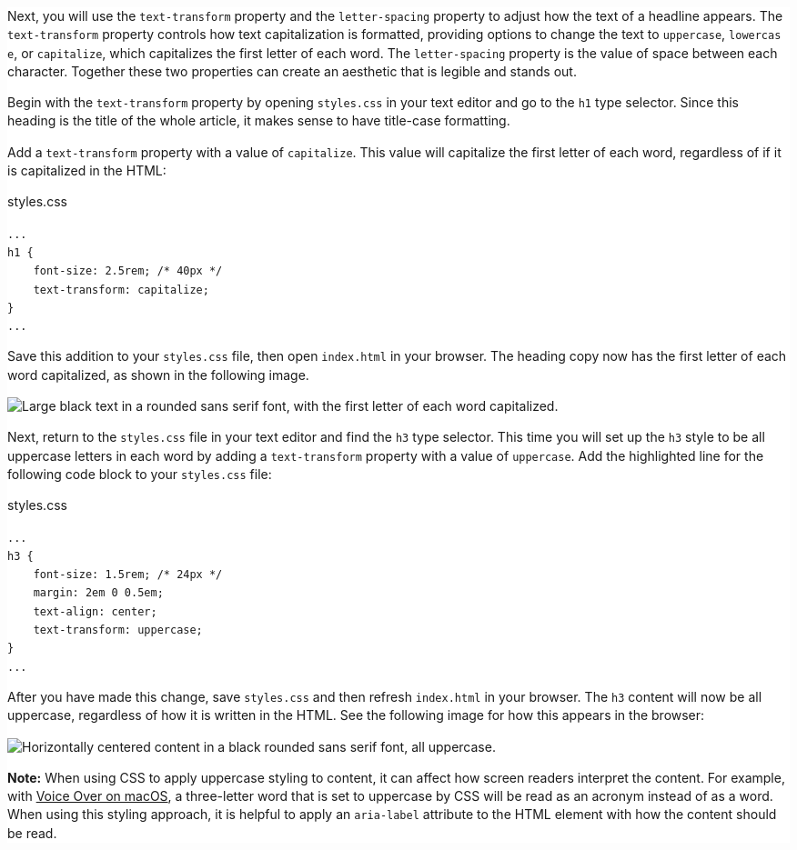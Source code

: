 <p>Next, you will use the <code>text-transform</code> property and the <code>letter-spacing</code> property to adjust how the text of a headline appears. The <code>text-transform</code> property controls how text capitalization is formatted, providing options to change the text to <code>uppercase</code>, <code>lowercase</code>, or <code>capitalize</code>, which capitalizes the first letter of each word. The <code>letter-spacing</code> property is the value of space between each character. Together these two properties can create an aesthetic that is legible and stands out.</p>

<p>Begin with the <code>text-transform</code> property by opening <code>styles.css</code> in your text editor and go to the <code>h1</code> type selector. Since this heading is the title of the whole article, it makes sense to have title-case formatting.</p>

<p>Add a <code>text-transform</code> property with a value of <code>capitalize</code>. This value will capitalize the first letter of each word, regardless of if it is capitalized in the HTML:</p>
<div class="code-label " title="styles.css">styles.css</div><pre class="code-pre "><code class="code-highlight language-css">...
h1 {
    font-size: 2.5rem; /* 40px */
    <span class="highlight">text-transform: capitalize;</span>
}
...
</code></pre>
<p>Save this addition to your <code>styles.css</code> file, then open <code>index.html</code> in your browser. The heading copy now has the first letter of each word capitalized, as shown in the following image.</p>

<p><img src="https://assets.digitalocean.com/articles/67655/9.png" alt="Large black text in a rounded sans serif font, with the first letter of each word capitalized."></p>

<p>Next, return to the <code>styles.css</code> file in your text editor and find the <code>h3</code> type selector. This time you will set up the <code>h3</code> style to be all uppercase letters in each word by adding a <code>text-transform</code> property with a value of <code>uppercase</code>. Add the highlighted line for the following code block to your <code>styles.css</code> file:</p>
<div class="code-label " title="styles.css">styles.css</div><pre class="code-pre "><code class="code-highlight language-css">...
h3 {
    font-size: 1.5rem; /* 24px */
    margin: 2em 0 0.5em;
    text-align: center;
    <span class="highlight">text-transform: uppercase;</span>
}
...
</code></pre>
<p>After you have made this change, save <code>styles.css</code> and then refresh <code>index.html</code> in your browser. The <code>h3</code> content will now be all uppercase, regardless of how it is written in the HTML. See the following image for how this appears in the browser:</p>

<p><img src="https://assets.digitalocean.com/articles/67655/10.png" alt="Horizontally centered content in a black rounded sans serif font, all uppercase."></p>

<p><span class='note'><strong>Note:</strong> When using CSS to apply uppercase styling to content, it can affect how screen readers interpret the content. For example, with <a href="https://www.apple.com/voiceover/info/guide/_1121.html">Voice Over on macOS</a>, a three-letter word that is set to uppercase by CSS will be read as an acronym instead of as a word. When using this styling approach, it is helpful to apply an <code>aria-label</code> attribute to the HTML element with how the content should be read.<br></span></p>
